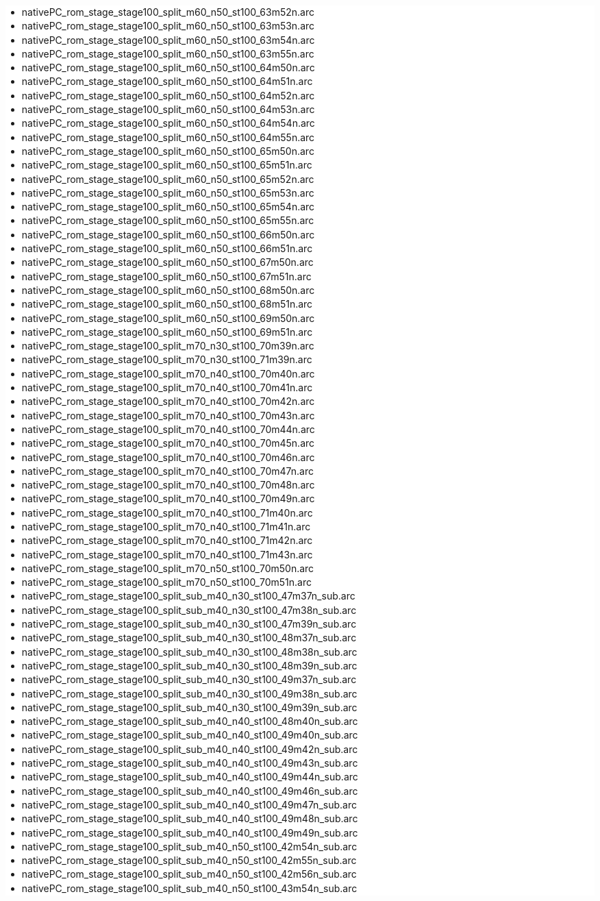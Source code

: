 *  nativePC_rom_stage_stage100_split_m60_n50_st100_63m52n.arc
*  nativePC_rom_stage_stage100_split_m60_n50_st100_63m53n.arc
*  nativePC_rom_stage_stage100_split_m60_n50_st100_63m54n.arc
*  nativePC_rom_stage_stage100_split_m60_n50_st100_63m55n.arc
*  nativePC_rom_stage_stage100_split_m60_n50_st100_64m50n.arc
*  nativePC_rom_stage_stage100_split_m60_n50_st100_64m51n.arc
*  nativePC_rom_stage_stage100_split_m60_n50_st100_64m52n.arc
*  nativePC_rom_stage_stage100_split_m60_n50_st100_64m53n.arc
*  nativePC_rom_stage_stage100_split_m60_n50_st100_64m54n.arc
*  nativePC_rom_stage_stage100_split_m60_n50_st100_64m55n.arc
*  nativePC_rom_stage_stage100_split_m60_n50_st100_65m50n.arc
*  nativePC_rom_stage_stage100_split_m60_n50_st100_65m51n.arc
*  nativePC_rom_stage_stage100_split_m60_n50_st100_65m52n.arc
*  nativePC_rom_stage_stage100_split_m60_n50_st100_65m53n.arc
*  nativePC_rom_stage_stage100_split_m60_n50_st100_65m54n.arc
*  nativePC_rom_stage_stage100_split_m60_n50_st100_65m55n.arc
*  nativePC_rom_stage_stage100_split_m60_n50_st100_66m50n.arc
*  nativePC_rom_stage_stage100_split_m60_n50_st100_66m51n.arc
*  nativePC_rom_stage_stage100_split_m60_n50_st100_67m50n.arc
*  nativePC_rom_stage_stage100_split_m60_n50_st100_67m51n.arc
*  nativePC_rom_stage_stage100_split_m60_n50_st100_68m50n.arc
*  nativePC_rom_stage_stage100_split_m60_n50_st100_68m51n.arc
*  nativePC_rom_stage_stage100_split_m60_n50_st100_69m50n.arc
*  nativePC_rom_stage_stage100_split_m60_n50_st100_69m51n.arc
*  nativePC_rom_stage_stage100_split_m70_n30_st100_70m39n.arc
*  nativePC_rom_stage_stage100_split_m70_n30_st100_71m39n.arc
*  nativePC_rom_stage_stage100_split_m70_n40_st100_70m40n.arc
*  nativePC_rom_stage_stage100_split_m70_n40_st100_70m41n.arc
*  nativePC_rom_stage_stage100_split_m70_n40_st100_70m42n.arc
*  nativePC_rom_stage_stage100_split_m70_n40_st100_70m43n.arc
*  nativePC_rom_stage_stage100_split_m70_n40_st100_70m44n.arc
*  nativePC_rom_stage_stage100_split_m70_n40_st100_70m45n.arc
*  nativePC_rom_stage_stage100_split_m70_n40_st100_70m46n.arc
*  nativePC_rom_stage_stage100_split_m70_n40_st100_70m47n.arc
*  nativePC_rom_stage_stage100_split_m70_n40_st100_70m48n.arc
*  nativePC_rom_stage_stage100_split_m70_n40_st100_70m49n.arc
*  nativePC_rom_stage_stage100_split_m70_n40_st100_71m40n.arc
*  nativePC_rom_stage_stage100_split_m70_n40_st100_71m41n.arc
*  nativePC_rom_stage_stage100_split_m70_n40_st100_71m42n.arc
*  nativePC_rom_stage_stage100_split_m70_n40_st100_71m43n.arc
*  nativePC_rom_stage_stage100_split_m70_n50_st100_70m50n.arc
*  nativePC_rom_stage_stage100_split_m70_n50_st100_70m51n.arc
*  nativePC_rom_stage_stage100_split_sub_m40_n30_st100_47m37n_sub.arc
*  nativePC_rom_stage_stage100_split_sub_m40_n30_st100_47m38n_sub.arc
*  nativePC_rom_stage_stage100_split_sub_m40_n30_st100_47m39n_sub.arc
*  nativePC_rom_stage_stage100_split_sub_m40_n30_st100_48m37n_sub.arc
*  nativePC_rom_stage_stage100_split_sub_m40_n30_st100_48m38n_sub.arc
*  nativePC_rom_stage_stage100_split_sub_m40_n30_st100_48m39n_sub.arc
*  nativePC_rom_stage_stage100_split_sub_m40_n30_st100_49m37n_sub.arc
*  nativePC_rom_stage_stage100_split_sub_m40_n30_st100_49m38n_sub.arc
*  nativePC_rom_stage_stage100_split_sub_m40_n30_st100_49m39n_sub.arc
*  nativePC_rom_stage_stage100_split_sub_m40_n40_st100_48m40n_sub.arc
*  nativePC_rom_stage_stage100_split_sub_m40_n40_st100_49m40n_sub.arc
*  nativePC_rom_stage_stage100_split_sub_m40_n40_st100_49m42n_sub.arc
*  nativePC_rom_stage_stage100_split_sub_m40_n40_st100_49m43n_sub.arc
*  nativePC_rom_stage_stage100_split_sub_m40_n40_st100_49m44n_sub.arc
*  nativePC_rom_stage_stage100_split_sub_m40_n40_st100_49m46n_sub.arc
*  nativePC_rom_stage_stage100_split_sub_m40_n40_st100_49m47n_sub.arc
*  nativePC_rom_stage_stage100_split_sub_m40_n40_st100_49m48n_sub.arc
*  nativePC_rom_stage_stage100_split_sub_m40_n40_st100_49m49n_sub.arc
*  nativePC_rom_stage_stage100_split_sub_m40_n50_st100_42m54n_sub.arc
*  nativePC_rom_stage_stage100_split_sub_m40_n50_st100_42m55n_sub.arc
*  nativePC_rom_stage_stage100_split_sub_m40_n50_st100_42m56n_sub.arc
*  nativePC_rom_stage_stage100_split_sub_m40_n50_st100_43m54n_sub.arc